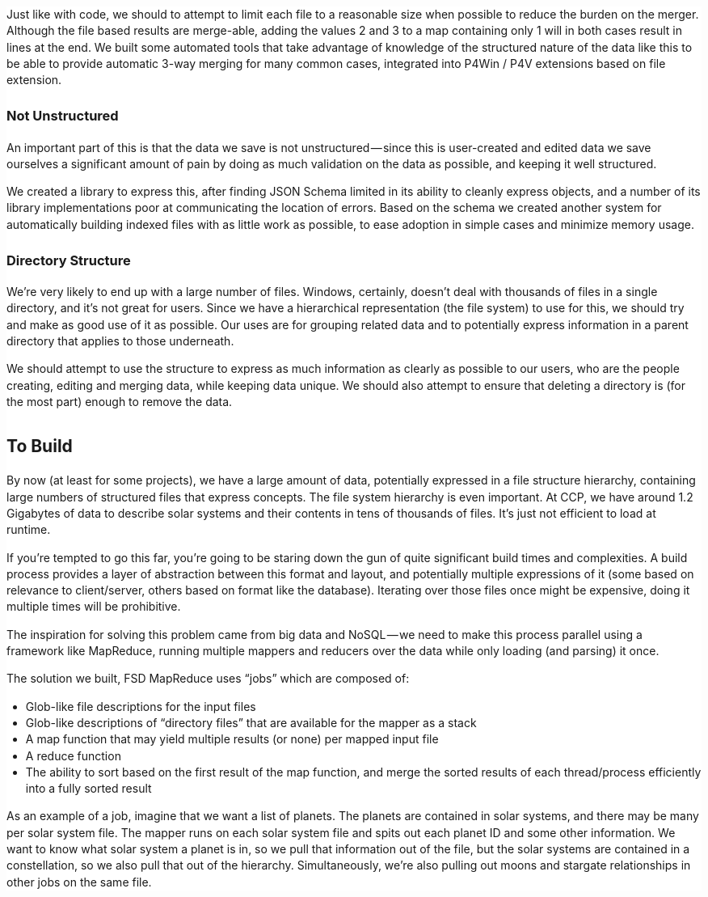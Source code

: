 Just like with code, we should to attempt to limit each file to a reasonable size when possible to reduce the burden on the merger.
Although the file based results are merge-able, adding the values 2 and 3 to a map containing only 1 will in both cases result in lines at the end. We built some automated tools that take advantage of knowledge of the structured nature of the data like this to be able to provide automatic 3-way merging for many common cases, integrated into P4Win / P4V extensions based on file extension.
### Not Unstructured
An important part of this is that the data we save is not unstructured — since this is user-created and edited data we save ourselves a significant amount of pain by doing as much validation on the data as possible, and keeping it well structured.

We created a library to express this, after finding JSON Schema limited in its ability to cleanly express objects, and a number of its library implementations poor at communicating the location of errors. Based on the schema we created another system for automatically building indexed files with as little work as possible, to ease adoption in simple cases and minimize memory usage.
### Directory Structure
We’re very likely to end up with a large number of files. Windows, certainly, doesn’t deal with thousands of files in a single directory, and it’s not great for users.
Since we have a hierarchical representation (the file system) to use for this, we should try and make as good use of it as possible. Our uses are for grouping related data and to potentially express information in a parent directory that applies to those underneath.

We should attempt to use the structure to express as much information as clearly as possible to our users, who are the people creating, editing and merging data, while keeping data unique. We should also attempt to ensure that deleting a directory is (for the most part) enough to remove the data.

## To Build
By now (at least for some projects), we have a large amount of data, potentially expressed in a file structure hierarchy, containing large numbers of structured files that express concepts. The file system hierarchy is even important. At CCP, we have around 1.2 Gigabytes of data to describe solar systems and their contents in tens of thousands of files. It’s just not efficient to load at runtime.

If you’re tempted to go this far, you’re going to be staring down the gun of quite significant build times and complexities. A build process provides a layer of abstraction between this format and layout, and potentially multiple expressions of it (some based on relevance to client/server, others based on format like the database). Iterating over those files once might be expensive, doing it multiple times will be prohibitive.

The inspiration for solving this problem came from big data and NoSQL — we need to make this process parallel using a framework like MapReduce, running multiple mappers and reducers over the data while only loading (and parsing) it once.

The solution we built, FSD MapReduce uses “jobs” which are composed of:

* Glob-like file descriptions for the input files
* Glob-like descriptions of “directory files” that are available for the mapper as a stack
* A map function that may yield multiple results (or none) per mapped input file
* A reduce function
* The ability to sort based on the first result of the map function, and merge the sorted results of each thread/process efficiently into a fully sorted result

As an example of a job, imagine that we want a list of planets. The planets are contained in solar systems, and there may be many per solar system file. The mapper runs on each solar system file and spits out each planet ID and some other information. We want to know what solar system a planet is in, so we pull that information out of the file, but the solar systems are contained in a constellation, so we also pull that out of the hierarchy. Simultaneously, we’re also pulling out moons and stargate relationships in other jobs on the same file.
